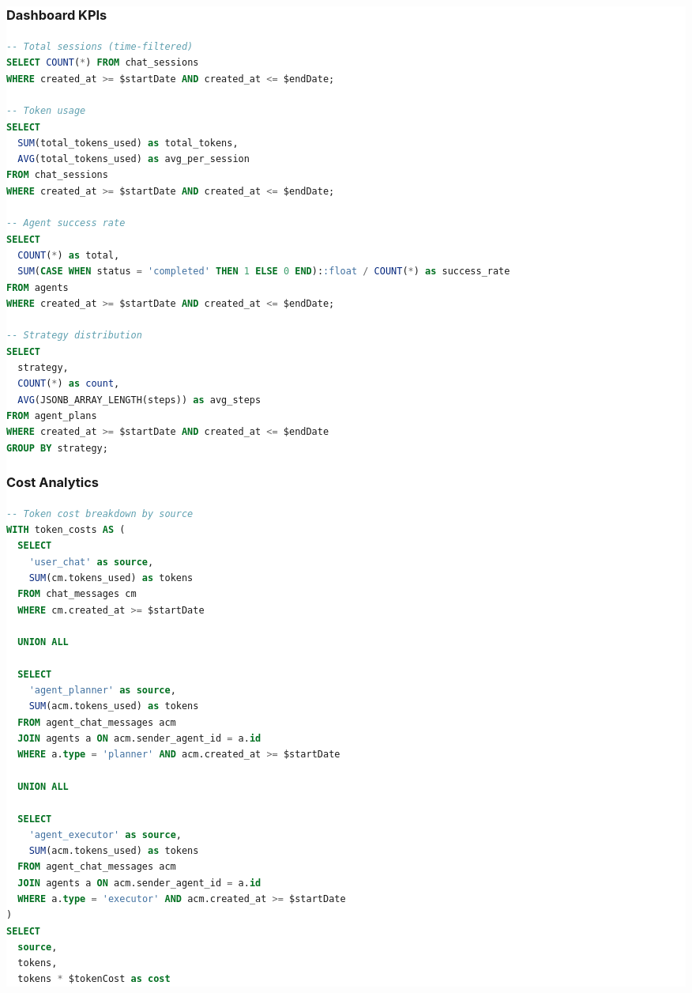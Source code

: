 ### Dashboard KPIs

```sql
-- Total sessions (time-filtered)
SELECT COUNT(*) FROM chat_sessions
WHERE created_at >= $startDate AND created_at <= $endDate;

-- Token usage
SELECT
  SUM(total_tokens_used) as total_tokens,
  AVG(total_tokens_used) as avg_per_session
FROM chat_sessions
WHERE created_at >= $startDate AND created_at <= $endDate;

-- Agent success rate
SELECT
  COUNT(*) as total,
  SUM(CASE WHEN status = 'completed' THEN 1 ELSE 0 END)::float / COUNT(*) as success_rate
FROM agents
WHERE created_at >= $startDate AND created_at <= $endDate;

-- Strategy distribution
SELECT
  strategy,
  COUNT(*) as count,
  AVG(JSONB_ARRAY_LENGTH(steps)) as avg_steps
FROM agent_plans
WHERE created_at >= $startDate AND created_at <= $endDate
GROUP BY strategy;
```

### Cost Analytics

```sql
-- Token cost breakdown by source
WITH token_costs AS (
  SELECT
    'user_chat' as source,
    SUM(cm.tokens_used) as tokens
  FROM chat_messages cm
  WHERE cm.created_at >= $startDate

  UNION ALL

  SELECT
    'agent_planner' as source,
    SUM(acm.tokens_used) as tokens
  FROM agent_chat_messages acm
  JOIN agents a ON acm.sender_agent_id = a.id
  WHERE a.type = 'planner' AND acm.created_at >= $startDate

  UNION ALL

  SELECT
    'agent_executor' as source,
    SUM(acm.tokens_used) as tokens
  FROM agent_chat_messages acm
  JOIN agents a ON acm.sender_agent_id = a.id
  WHERE a.type = 'executor' AND acm.created_at >= $startDate
)
SELECT
  source,
  tokens,
  tokens * $tokenCost as cost
```